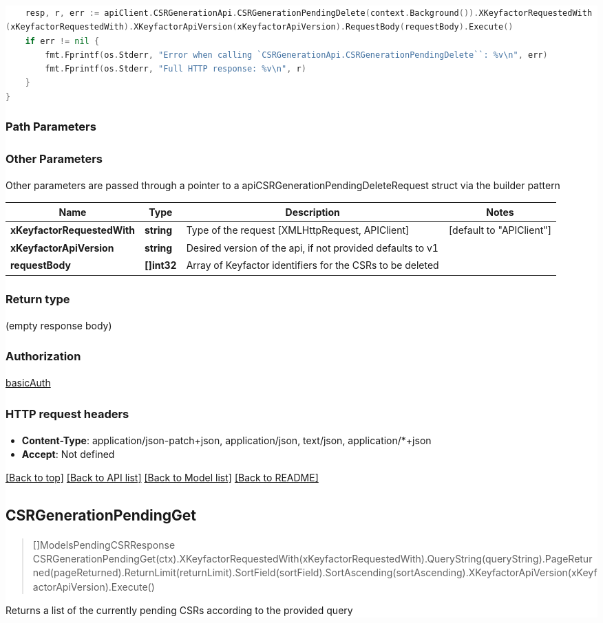 ```go
    resp, r, err := apiClient.CSRGenerationApi.CSRGenerationPendingDelete(context.Background()).XKeyfactorRequestedWith(xKeyfactorRequestedWith).XKeyfactorApiVersion(xKeyfactorApiVersion).RequestBody(requestBody).Execute()
    if err != nil {
        fmt.Fprintf(os.Stderr, "Error when calling `CSRGenerationApi.CSRGenerationPendingDelete``: %v\n", err)
        fmt.Fprintf(os.Stderr, "Full HTTP response: %v\n", r)
    }
}
```

### Path Parameters



### Other Parameters

Other parameters are passed through a pointer to a apiCSRGenerationPendingDeleteRequest struct via the builder pattern


Name | Type | Description  | Notes
------------- | ------------- | ------------- | -------------
 **xKeyfactorRequestedWith** | **string** | Type of the request [XMLHttpRequest, APIClient] | [default to &quot;APIClient&quot;]
 **xKeyfactorApiVersion** | **string** | Desired version of the api, if not provided defaults to v1 | 
 **requestBody** | **[]int32** | Array of Keyfactor identifiers for the CSRs to be deleted | 

### Return type

 (empty response body)

### Authorization

[basicAuth](../README.md#Configuration)

### HTTP request headers

- **Content-Type**: application/json-patch+json, application/json, text/json, application/*+json
- **Accept**: Not defined

[[Back to top]](#) [[Back to API list]](../README.md#documentation-for-api-endpoints)
[[Back to Model list]](../README.md#documentation-for-models)
[[Back to README]](../README.md)


## CSRGenerationPendingGet

> []ModelsPendingCSRResponse CSRGenerationPendingGet(ctx).XKeyfactorRequestedWith(xKeyfactorRequestedWith).QueryString(queryString).PageReturned(pageReturned).ReturnLimit(returnLimit).SortField(sortField).SortAscending(sortAscending).XKeyfactorApiVersion(xKeyfactorApiVersion).Execute()

Returns a list of the currently pending CSRs according to the provided query
